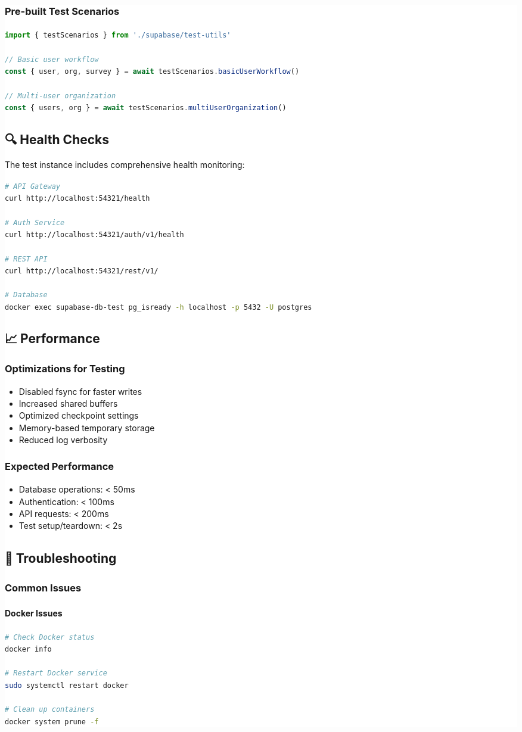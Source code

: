 ### Pre-built Test Scenarios
```typescript
import { testScenarios } from './supabase/test-utils'

// Basic user workflow
const { user, org, survey } = await testScenarios.basicUserWorkflow()

// Multi-user organization
const { users, org } = await testScenarios.multiUserOrganization()
```

## 🔍 Health Checks

The test instance includes comprehensive health monitoring:

```bash
# API Gateway
curl http://localhost:54321/health

# Auth Service  
curl http://localhost:54321/auth/v1/health

# REST API
curl http://localhost:54321/rest/v1/

# Database
docker exec supabase-db-test pg_isready -h localhost -p 5432 -U postgres
```

## 📈 Performance

### Optimizations for Testing
- Disabled fsync for faster writes
- Increased shared buffers
- Optimized checkpoint settings
- Memory-based temporary storage
- Reduced log verbosity

### Expected Performance
- Database operations: < 50ms
- Authentication: < 100ms
- API requests: < 200ms
- Test setup/teardown: < 2s

## 🐛 Troubleshooting

### Common Issues

#### Docker Issues
```bash
# Check Docker status
docker info

# Restart Docker service
sudo systemctl restart docker

# Clean up containers
docker system prune -f
```
